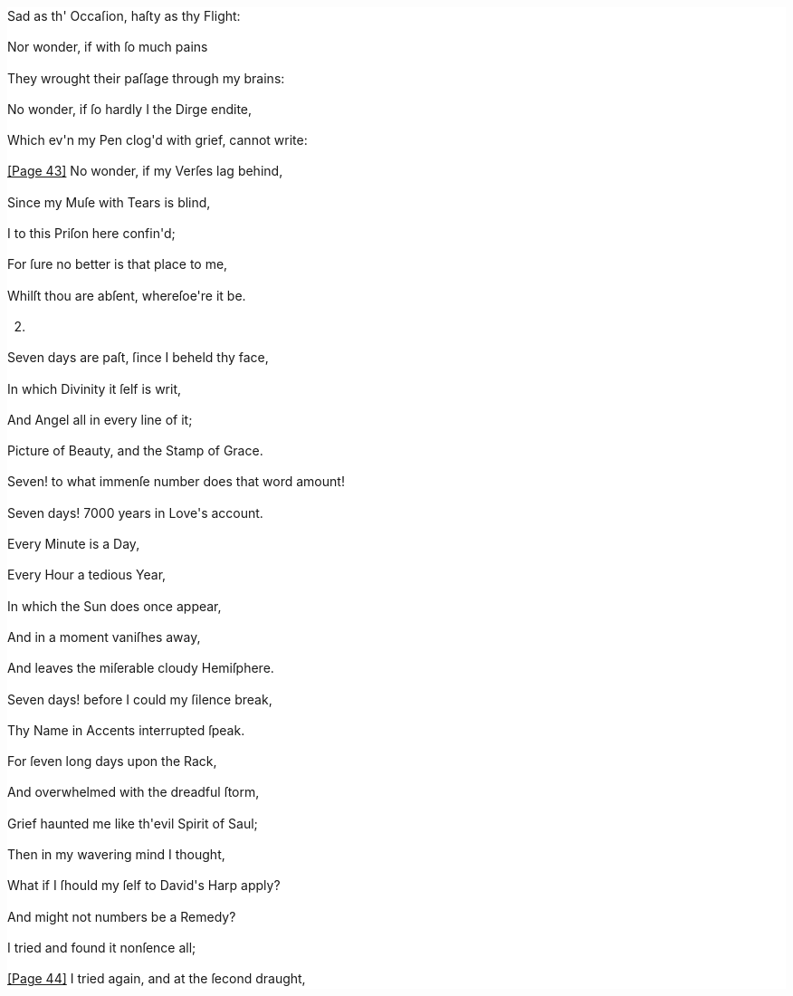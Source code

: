 Sad as th' Occaſion, haſty as thy Flight:

Nor wonder, if with ſo much pains

They wrought their paſſage through my brains:

No wonder, if ſo hardly I the Dirge endite,

Which ev'n my Pen clog'd with grief, cannot write:

[[Page 43]](http://eebo.chadwyck.com/downloadtiff?vid=49425&page=29) No
wonder, if my Verſes lag behind,

Since my Muſe with Tears is blind,

I to this Priſon here confin'd;

For ſure no better is that place to me,

Whilſt thou are abſent, whereſoe're it be.

2.

Seven days are paſt, ſince I beheld thy face,

In which Divinity it ſelf is writ,

And Angel all in every line of it;

Picture of Beauty, and the Stamp of Grace.

Seven! to what immenſe number does that word amount!

Seven days! 7000 years in Love's account.

Every Minute is a Day,

Every Hour a tedious Year,

In which the Sun does once appear,

And in a moment vaniſhes away,

And leaves the miſerable cloudy Hemiſphere.

Seven days! before I could my ſilence break,

Thy Name in Accents interrupted ſpeak.

For ſeven long days upon the Rack,

And overwhelmed with the dreadful ſtorm,

Grief haunted me like th'evil Spirit of Saul;

Then in my wavering mind I thought,

What if I ſhould my ſelf to David's Harp apply?

And might not numbers be a Remedy?

I tried and found it nonſence all;

[[Page 44]](http://eebo.chadwyck.com/downloadtiff?vid=49425&page=30) I tried
again, and at the ſecond draught,
